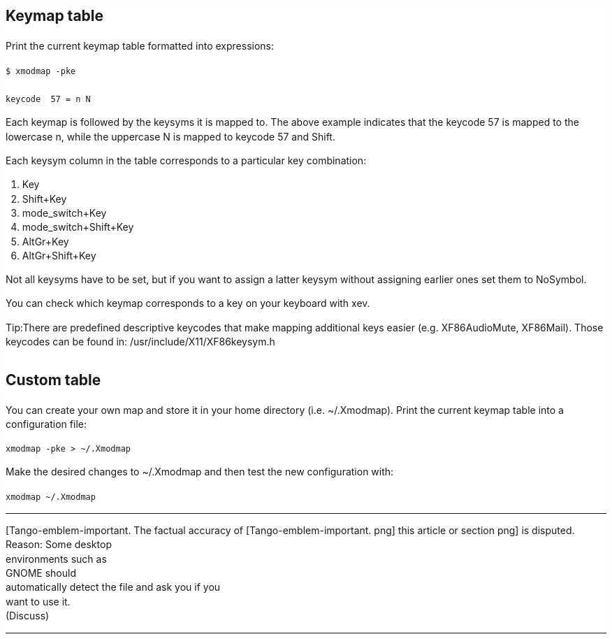 Keymap table
------------

Print the current keymap table formatted into expressions:

    $ xmodmap -pke

    keycode  57 = n N

Each keymap is followed by the keysyms it is mapped to. The above
example indicates that the keycode 57 is mapped to the lowercase n,
while the uppercase N is mapped to keycode 57 and Shift.

Each keysym column in the table corresponds to a particular key
combination:

1.  Key
2.  Shift+Key
3.  mode_switch+Key
4.  mode_switch+Shift+Key
5.  AltGr+Key
6.  AltGr+Shift+Key

Not all keysyms have to be set, but if you want to assign a latter
keysym without assigning earlier ones set them to NoSymbol.

You can check which keymap corresponds to a key on your keyboard with
xev.

Tip:There are predefined descriptive keycodes that make mapping
additional keys easier (e.g. XF86AudioMute, XF86Mail). Those keycodes
can be found in: /usr/include/X11/XF86keysym.h

Custom table
------------

You can create your own map and store it in your home directory (i.e.
~/.Xmodmap). Print the current keymap table into a configuration file:

    xmodmap -pke > ~/.Xmodmap

Make the desired changes to ~/.Xmodmap and then test the new
configuration with:

    xmodmap ~/.Xmodmap

  ------------------------ ------------------------ ------------------------
  [Tango-emblem-important. The factual accuracy of  [Tango-emblem-important.
  png]                     this article or section  png]
                           is disputed.             
                           Reason: Some desktop     
                           environments such as     
                           GNOME should             
                           automatically detect the 
                           file and ask you if you  
                           want to use it.          
                           (Discuss)                
  ------------------------ ------------------------ ------------------------
